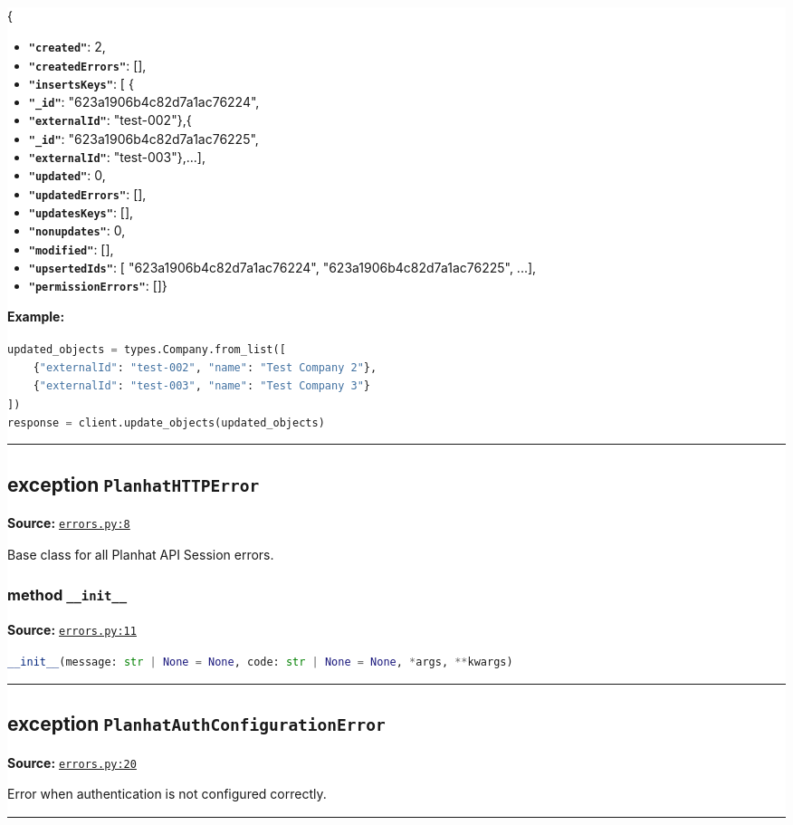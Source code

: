 {

- <b>`"created"`</b>:  2,
- <b>`"createdErrors"`</b>:  \[\],
- <b>`"insertsKeys"`</b>:  \[ {
- <b>`"_id"`</b>:  "623a1906b4c82d7a1ac76224",
- <b>`"externalId"`</b>:  "test-002"},{
- <b>`"_id"`</b>:  "623a1906b4c82d7a1ac76225",
- <b>`"externalId"`</b>:  "test-003"},...\],
- <b>`"updated"`</b>:  0,
- <b>`"updatedErrors"`</b>:  \[\],
- <b>`"updatesKeys"`</b>:  \[\],
- <b>`"nonupdates"`</b>:  0,
- <b>`"modified"`</b>:  \[\],
- <b>`"upsertedIds"`</b>:  \[ "623a1906b4c82d7a1ac76224", "623a1906b4c82d7a1ac76225", ...\],
- <b>`"permissionErrors"`</b>:  \[\]}

**Example:**

```python
updated_objects = types.Company.from_list([
    {"externalId": "test-002", "name": "Test Company 2"},
    {"externalId": "test-003", "name": "Test Company 3"}
])
response = client.update_objects(updated_objects)
```

______________________________________________________________________

## exception `PlanhatHTTPError`

**Source:** [`errors.py:8`](https://github.com/robocorp/robocorp-planhat/tree/master/src/planhat/errors.py#L8)

Base class for all Planhat API Session errors.

### method `__init__`

**Source:** [`errors.py:11`](https://github.com/robocorp/robocorp-planhat/tree/master/src/planhat/errors.py#L11)

```python
__init__(message: str | None = None, code: str | None = None, *args, **kwargs)
```

______________________________________________________________________

## exception `PlanhatAuthConfigurationError`

**Source:** [`errors.py:20`](https://github.com/robocorp/robocorp-planhat/tree/master/src/planhat/errors.py#L20)

Error when authentication is not configured correctly.

______________________________________________________________________
